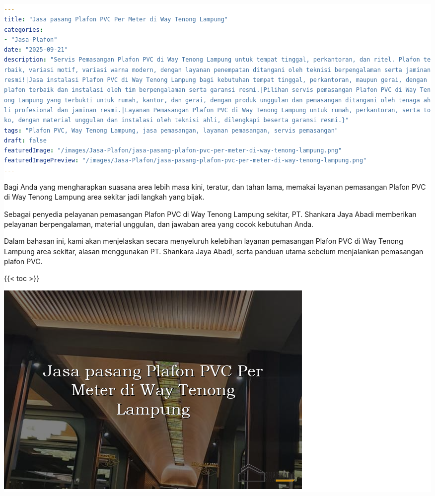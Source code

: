 ```yaml
---
title: "Jasa pasang Plafon PVC Per Meter di Way Tenong Lampung"
categories:
- "Jasa-Plafon"
date: "2025-09-21"
description: "Servis Pemasangan Plafon PVC di Way Tenong Lampung untuk tempat tinggal, perkantoran, dan ritel. Plafon terbaik, variasi motif, variasi warna modern, dengan layanan penempatan ditangani oleh teknisi berpengalaman serta jaminan resmi!|Jasa instalasi Plafon PVC di Way Tenong Lampung bagi kebutuhan tempat tinggal, perkantoran, maupun gerai, dengan plafon terbaik dan instalasi oleh tim berpengalaman serta garansi resmi.|Pilihan servis pemasangan Plafon PVC di Way Tenong Lampung yang terbukti untuk rumah, kantor, dan gerai, dengan produk unggulan dan pemasangan ditangani oleh tenaga ahli profesional dan jaminan resmi.|Layanan Pemasangan Plafon PVC di Way Tenong Lampung untuk rumah, perkantoran, serta toko, dengan material unggulan dan instalasi oleh teknisi ahli, dilengkapi beserta garansi resmi.}"
tags: "Plafon PVC, Way Tenong Lampung, jasa pemasangan, layanan pemasangan, servis pemasangan"
draft: false
featuredImage: "/images/Jasa-Plafon/jasa-pasang-plafon-pvc-per-meter-di-way-tenong-lampung.png"
featuredImagePreview: "/images/Jasa-Plafon/jasa-pasang-plafon-pvc-per-meter-di-way-tenong-lampung.png"
---
```


Bagi Anda yang mengharapkan suasana area lebih masa kini, teratur, dan tahan lama, memakai layanan pemasangan Plafon PVC di Way Tenong Lampung area sekitar jadi langkah yang bijak.

Sebagai penyedia pelayanan pemasangan Plafon PVC di Way Tenong Lampung sekitar, PT. Shankara Jaya Abadi memberikan pelayanan berpengalaman, material unggulan, dan jawaban area yang cocok kebutuhan Anda.

Dalam bahasan ini, kami akan menjelaskan secara menyeluruh kelebihan layanan pemasangan Plafon PVC di Way Tenong Lampung area sekitar, alasan menggunakan PT. Shankara Jaya Abadi, serta panduan utama sebelum menjalankan pemasangan plafon PVC.

{{< toc >}}

![Jasa pasang Plafon PVC Per Meter di Way Tenong Lampung](/images/Jasa-Plafon/Jasa-pasang-Plafon-PVC-Per-Meter-di-Way-Tenong-Lampung.png)
